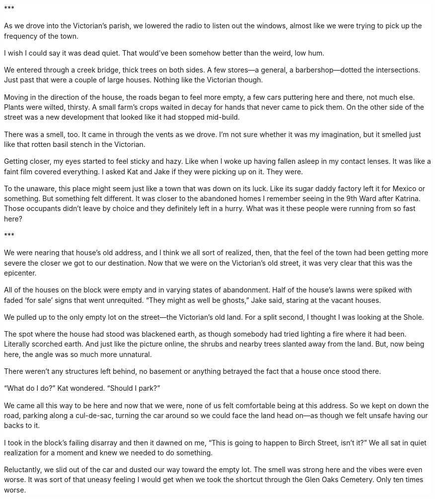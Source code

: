 \*\*\*

As we drove into the Victorian’s parish, we lowered the radio to listen out the windows, almost like we were trying to pick up the frequency of the town. 

I wish I could say it was dead quiet. That would’ve been somehow better than the weird, low hum.

We entered through a creek bridge, thick trees on both sides. A few stores—a general, a barbershop—dotted the intersections. Just past that were a couple of large houses. Nothing like the Victorian though.

Moving in the direction of the house, the roads began to feel more empty, a few cars puttering here and there, not much else. Plants were wilted, thirsty. A small farm’s crops waited in decay for hands that never came to pick them. On the other side of the street was a new development that looked like it had stopped mid-build.

There was a smell, too. It came in through the vents as we drove. I’m not sure whether it was my imagination, but it smelled just like that rotten basil stench in the Victorian. 

Getting closer, my eyes started to feel sticky and hazy. Like when I woke up having fallen asleep in my contact lenses. It was like a faint film covered everything. I asked Kat and Jake if they were picking up on it. They were.

To the unaware, this place might seem just like a town that was down on its luck. Like its sugar daddy factory left it for Mexico or something. But something felt different. It was closer to the abandoned homes I remember seeing in the 9th Ward after Katrina. Those occupants didn’t leave by choice and they definitely left in a hurry. What was it these people were running from so fast here?

\*\*\*

We were nearing that house’s old address, and I think we all sort of realized, then, that the feel of the town had been getting more severe the closer we got to our destination. Now that we were on the Victorian’s old street, it was very clear that this was the epicenter.

All of the houses on the block were empty and in varying states of abandonment. Half of the house’s lawns were spiked with faded ‘for sale’ signs that went unrequited. “They might as well be ghosts,” Jake said, staring at the vacant houses. 

We pulled up to the only empty lot on the street—the Victorian’s old land. For a split second, I thought I was looking at the Shole.

The spot where the house had stood was blackened earth, as though somebody had tried lighting a fire where it had been. Literally scorched earth. And just like the picture online, the shrubs and nearby trees slanted away from the land. But, now being here, the angle was so much more unnatural.

There weren’t any structures left behind, no basement or anything betrayed the fact that a house once stood there.

“What do I do?” Kat wondered. “Should I park?”

We came all this way to be here and now that we were, none of us felt comfortable being at this address. So we kept on down the road, parking along a cul-de-sac, turning the car around so we could face the land head on—as though we felt unsafe having our backs to it.

I took in the block’s failing disarray and then it dawned on me, “This is going to happen to Birch Street, isn’t it?” We all sat in quiet realization for a moment and knew we needed to do something.

Reluctantly, we slid out of the car and dusted our way toward the empty lot. The smell was strong here and the vibes were even worse. It was sort of that uneasy feeling I would get when we took the shortcut through the Glen Oaks Cemetery. Only ten times worse. 
